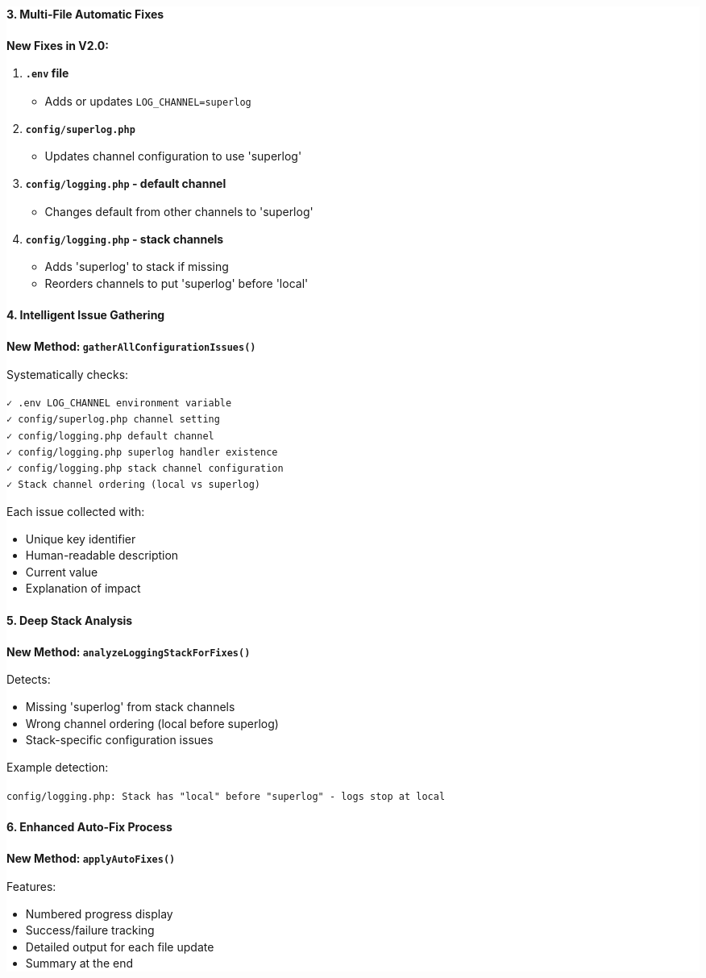 #### 3. **Multi-File Automatic Fixes**

**New Fixes in V2.0:**

1. **`.env` file**
   - Adds or updates `LOG_CHANNEL=superlog`

2. **`config/superlog.php`**
   - Updates channel configuration to use 'superlog'

3. **`config/logging.php` - default channel**
   - Changes default from other channels to 'superlog'

4. **`config/logging.php` - stack channels**
   - Adds 'superlog' to stack if missing
   - Reorders channels to put 'superlog' before 'local'

#### 4. **Intelligent Issue Gathering**

**New Method: `gatherAllConfigurationIssues()`**

Systematically checks:

```
✓ .env LOG_CHANNEL environment variable
✓ config/superlog.php channel setting
✓ config/logging.php default channel
✓ config/logging.php superlog handler existence
✓ config/logging.php stack channel configuration
✓ Stack channel ordering (local vs superlog)
```

Each issue collected with:
- Unique key identifier
- Human-readable description
- Current value
- Explanation of impact

#### 5. **Deep Stack Analysis**

**New Method: `analyzeLoggingStackForFixes()`**

Detects:
- Missing 'superlog' from stack channels
- Wrong channel ordering (local before superlog)
- Stack-specific configuration issues

Example detection:
```
config/logging.php: Stack has "local" before "superlog" - logs stop at local
```

#### 6. **Enhanced Auto-Fix Process**

**New Method: `applyAutoFixes()`**

Features:
- Numbered progress display
- Success/failure tracking
- Detailed output for each file update
- Summary at the end
